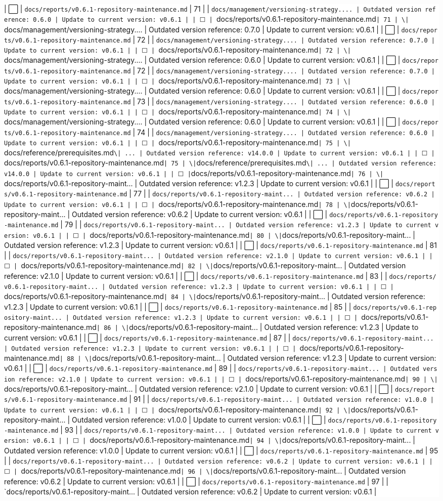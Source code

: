 | ⬜ | `docs/reports/v0.6.1-repository-maintenance.md` | 71 | \| `docs/management/versioning-strategy.... | Outdated version reference: 0.6.0 | Update to current version: v0.6.1 |
| ⬜ | `docs/reports/v0.6.1-repository-maintenance.md` | 71 | \| `docs/management/versioning-strategy.... | Outdated version reference: 0.7.0 | Update to current version: v0.6.1 |
| ⬜ | `docs/reports/v0.6.1-repository-maintenance.md` | 72 | \| `docs/management/versioning-strategy.... | Outdated version reference: 0.7.0 | Update to current version: v0.6.1 |
| ⬜ | `docs/reports/v0.6.1-repository-maintenance.md` | 72 | \| `docs/management/versioning-strategy.... | Outdated version reference: 0.6.0 | Update to current version: v0.6.1 |
| ⬜ | `docs/reports/v0.6.1-repository-maintenance.md` | 72 | \| `docs/management/versioning-strategy.... | Outdated version reference: 0.7.0 | Update to current version: v0.6.1 |
| ⬜ | `docs/reports/v0.6.1-repository-maintenance.md` | 73 | \| `docs/management/versioning-strategy.... | Outdated version reference: 0.6.0 | Update to current version: v0.6.1 |
| ⬜ | `docs/reports/v0.6.1-repository-maintenance.md` | 73 | \| `docs/management/versioning-strategy.... | Outdated version reference: 0.6.0 | Update to current version: v0.6.1 |
| ⬜ | `docs/reports/v0.6.1-repository-maintenance.md` | 74 | \| `docs/management/versioning-strategy.... | Outdated version reference: 0.6.0 | Update to current version: v0.6.1 |
| ⬜ | `docs/reports/v0.6.1-repository-maintenance.md` | 74 | \| `docs/management/versioning-strategy.... | Outdated version reference: 0.6.0 | Update to current version: v0.6.1 |
| ⬜ | `docs/reports/v0.6.1-repository-maintenance.md` | 75 | \| `docs/reference/prerequisites.md` \| ... | Outdated version reference: v14.0.0 | Update to current version: v0.6.1 |
| ⬜ | `docs/reports/v0.6.1-repository-maintenance.md` | 75 | \| `docs/reference/prerequisites.md` \| ... | Outdated version reference: v14.0.0 | Update to current version: v0.6.1 |
| ⬜ | `docs/reports/v0.6.1-repository-maintenance.md` | 76 | \| `docs/reports/v0.6.1-repository-maint... | Outdated version reference: v1.2.3 | Update to current version: v0.6.1 |
| ⬜ | `docs/reports/v0.6.1-repository-maintenance.md` | 77 | \| `docs/reports/v0.6.1-repository-maint... | Outdated version reference: v0.6.2 | Update to current version: v0.6.1 |
| ⬜ | `docs/reports/v0.6.1-repository-maintenance.md` | 78 | \| `docs/reports/v0.6.1-repository-maint... | Outdated version reference: v0.6.2 | Update to current version: v0.6.1 |
| ⬜ | `docs/reports/v0.6.1-repository-maintenance.md` | 79 | \| `docs/reports/v0.6.1-repository-maint... | Outdated version reference: v1.2.3 | Update to current version: v0.6.1 |
| ⬜ | `docs/reports/v0.6.1-repository-maintenance.md` | 80 | \| `docs/reports/v0.6.1-repository-maint... | Outdated version reference: v1.2.3 | Update to current version: v0.6.1 |
| ⬜ | `docs/reports/v0.6.1-repository-maintenance.md` | 81 | \| `docs/reports/v0.6.1-repository-maint... | Outdated version reference: v2.1.0 | Update to current version: v0.6.1 |
| ⬜ | `docs/reports/v0.6.1-repository-maintenance.md` | 82 | \| `docs/reports/v0.6.1-repository-maint... | Outdated version reference: v2.1.0 | Update to current version: v0.6.1 |
| ⬜ | `docs/reports/v0.6.1-repository-maintenance.md` | 83 | \| `docs/reports/v0.6.1-repository-maint... | Outdated version reference: v1.2.3 | Update to current version: v0.6.1 |
| ⬜ | `docs/reports/v0.6.1-repository-maintenance.md` | 84 | \| `docs/reports/v0.6.1-repository-maint... | Outdated version reference: v1.2.3 | Update to current version: v0.6.1 |
| ⬜ | `docs/reports/v0.6.1-repository-maintenance.md` | 85 | \| `docs/reports/v0.6.1-repository-maint... | Outdated version reference: v1.2.3 | Update to current version: v0.6.1 |
| ⬜ | `docs/reports/v0.6.1-repository-maintenance.md` | 86 | \| `docs/reports/v0.6.1-repository-maint... | Outdated version reference: v1.2.3 | Update to current version: v0.6.1 |
| ⬜ | `docs/reports/v0.6.1-repository-maintenance.md` | 87 | \| `docs/reports/v0.6.1-repository-maint... | Outdated version reference: v1.2.3 | Update to current version: v0.6.1 |
| ⬜ | `docs/reports/v0.6.1-repository-maintenance.md` | 88 | \| `docs/reports/v0.6.1-repository-maint... | Outdated version reference: v1.2.3 | Update to current version: v0.6.1 |
| ⬜ | `docs/reports/v0.6.1-repository-maintenance.md` | 89 | \| `docs/reports/v0.6.1-repository-maint... | Outdated version reference: v2.1.0 | Update to current version: v0.6.1 |
| ⬜ | `docs/reports/v0.6.1-repository-maintenance.md` | 90 | \| `docs/reports/v0.6.1-repository-maint... | Outdated version reference: v2.1.0 | Update to current version: v0.6.1 |
| ⬜ | `docs/reports/v0.6.1-repository-maintenance.md` | 91 | \| `docs/reports/v0.6.1-repository-maint... | Outdated version reference: v1.0.0 | Update to current version: v0.6.1 |
| ⬜ | `docs/reports/v0.6.1-repository-maintenance.md` | 92 | \| `docs/reports/v0.6.1-repository-maint... | Outdated version reference: v1.0.0 | Update to current version: v0.6.1 |
| ⬜ | `docs/reports/v0.6.1-repository-maintenance.md` | 93 | \| `docs/reports/v0.6.1-repository-maint... | Outdated version reference: v1.0.0 | Update to current version: v0.6.1 |
| ⬜ | `docs/reports/v0.6.1-repository-maintenance.md` | 94 | \| `docs/reports/v0.6.1-repository-maint... | Outdated version reference: v1.0.0 | Update to current version: v0.6.1 |
| ⬜ | `docs/reports/v0.6.1-repository-maintenance.md` | 95 | \| `docs/reports/v0.6.1-repository-maint... | Outdated version reference: v0.6.2 | Update to current version: v0.6.1 |
| ⬜ | `docs/reports/v0.6.1-repository-maintenance.md` | 96 | \| `docs/reports/v0.6.1-repository-maint... | Outdated version reference: v0.6.2 | Update to current version: v0.6.1 |
| ⬜ | `docs/reports/v0.6.1-repository-maintenance.md` | 97 | \| `docs/reports/v0.6.1-repository-maint... | Outdated version reference: v0.6.2 | Update to current version: v0.6.1 |